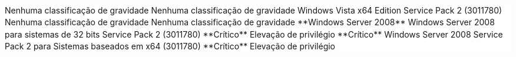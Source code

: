 </td>
<td style="border:1px solid black;">
Nenhuma classificação de gravidade

</td>
<td style="border:1px solid black;">
Nenhuma classificação de gravidade

</td>
</tr>
<tr>
<td style="border:1px solid black;">
Windows Vista x64 Edition Service Pack 2  
(3011780)

</td>
<td style="border:1px solid black;">
Nenhuma classificação de gravidade

</td>
<td style="border:1px solid black;">
Nenhuma classificação de gravidade

</td>
</tr>
<tr>
<td style="border:1px solid black;" colspan="3">
**Windows Server 2008**

</td>
</tr>
<tr>
<td style="border:1px solid black;">
Windows Server 2008 para sistemas de 32 bits Service Pack 2  
(3011780)

</td>
<td style="border:1px solid black;">
**Crítico**  
Elevação de privilégio

</td>
<td style="border:1px solid black;">
**Crítico**

</td>
</tr>
<tr>
<td style="border:1px solid black;">
Windows Server 2008 Service Pack 2 para Sistemas baseados em x64  
(3011780)

</td>
<td style="border:1px solid black;">
**Crítico**  
Elevação de privilégio
